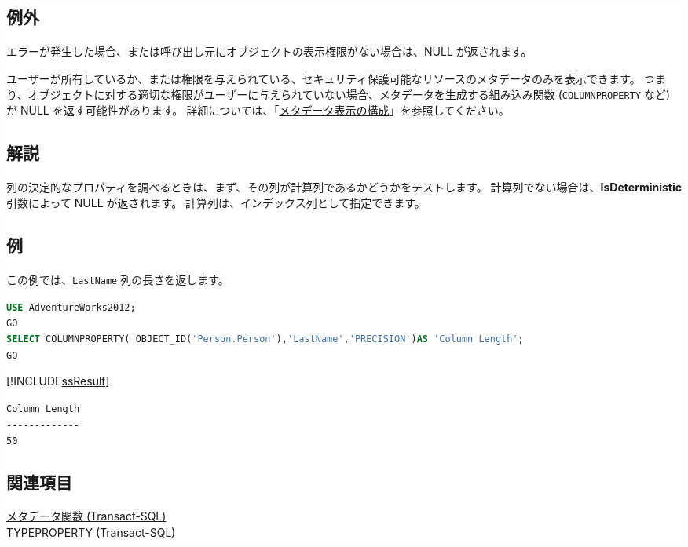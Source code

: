 ## <a name="exceptions"></a>例外  
エラーが発生した場合、または呼び出し元にオブジェクトの表示権限がない場合は、NULL が返されます。
  
ユーザーが所有しているか、または権限を与えられている、セキュリティ保護可能なリソースのメタデータのみを表示できます。 つまり、オブジェクトに対する適切な権限がユーザーに与えられていない場合、メタデータを生成する組み込み関数 (`COLUMNPROPERTY` など) が NULL を返す可能性があります。 詳細については、「[メタデータ表示の構成](../../relational-databases/security/metadata-visibility-configuration.md)」を参照してください。
  
## <a name="remarks"></a>解説  
列の決定的なプロパティを調べるときは、まず、その列が計算列であるかどうかをテストします。 計算列でない場合は、**IsDeterministic** 引数によって NULL が返されます。 計算列は、インデックス列として指定できます。
  
## <a name="examples"></a>例  
この例では、`LastName` 列の長さを返します。
  
```sql
USE AdventureWorks2012;  
GO  
SELECT COLUMNPROPERTY( OBJECT_ID('Person.Person'),'LastName','PRECISION')AS 'Column Length';  
GO  
```  
  
[!INCLUDE[ssResult](../../includes/ssresult-md.md)]
  
```
Column Length
-------------
50
```  
  
## <a name="see-also"></a>関連項目
[メタデータ関数 &#40;Transact-SQL&#41;](../../t-sql/functions/metadata-functions-transact-sql.md)  
[TYPEPROPERTY &#40;Transact-SQL&#41;](../../t-sql/functions/typeproperty-transact-sql.md)
  
  
